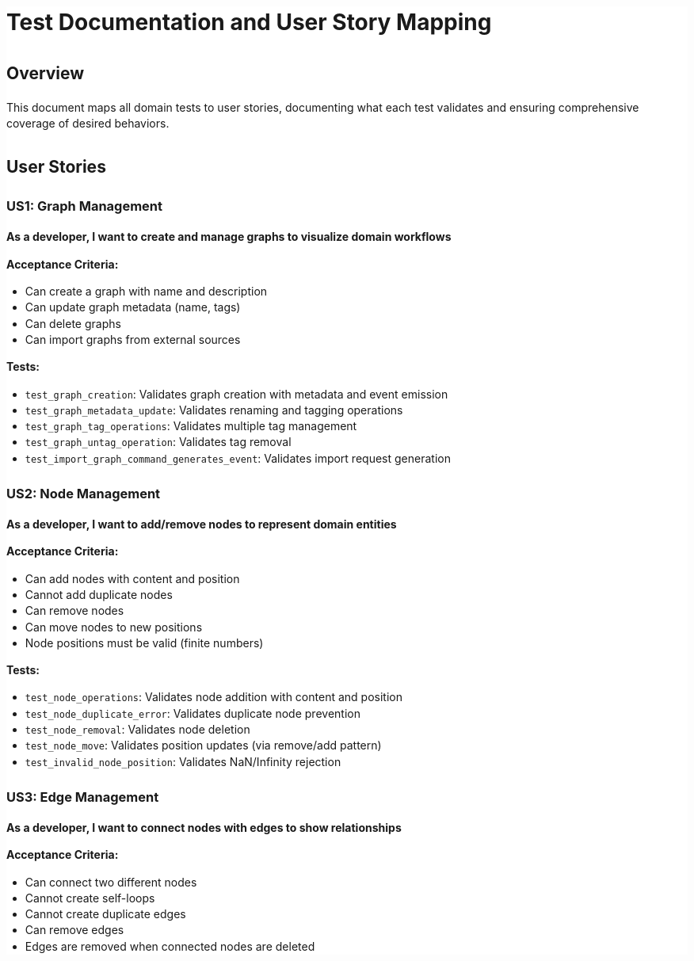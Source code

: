 # Test Documentation and User Story Mapping

## Overview

This document maps all domain tests to user stories, documenting what each test validates and ensuring comprehensive coverage of desired behaviors.

## User Stories

### US1: Graph Management
**As a developer, I want to create and manage graphs to visualize domain workflows**

**Acceptance Criteria:**
- Can create a graph with name and description
- Can update graph metadata (name, tags)
- Can delete graphs
- Can import graphs from external sources

**Tests:**
- `test_graph_creation`: Validates graph creation with metadata and event emission
- `test_graph_metadata_update`: Validates renaming and tagging operations
- `test_graph_tag_operations`: Validates multiple tag management
- `test_graph_untag_operation`: Validates tag removal
- `test_import_graph_command_generates_event`: Validates import request generation

### US2: Node Management
**As a developer, I want to add/remove nodes to represent domain entities**

**Acceptance Criteria:**
- Can add nodes with content and position
- Cannot add duplicate nodes
- Can remove nodes
- Can move nodes to new positions
- Node positions must be valid (finite numbers)

**Tests:**
- `test_node_operations`: Validates node addition with content and position
- `test_node_duplicate_error`: Validates duplicate node prevention
- `test_node_removal`: Validates node deletion
- `test_node_move`: Validates position updates (via remove/add pattern)
- `test_invalid_node_position`: Validates NaN/Infinity rejection

### US3: Edge Management
**As a developer, I want to connect nodes with edges to show relationships**

**Acceptance Criteria:**
- Can connect two different nodes
- Cannot create self-loops
- Cannot create duplicate edges
- Can remove edges
- Edges are removed when connected nodes are deleted
